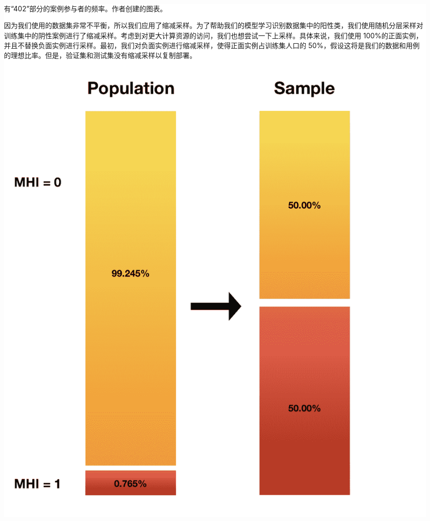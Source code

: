 有“402”部分的案例参与者的频率。作者创建的图表。

因为我们使用的数据集非常不平衡，所以我们应用了缩减采样。为了帮助我们的模型学习识别数据集中的阳性类，我们使用随机分层采样对训练集中的阴性案例进行了缩减采样。考虑到对更大计算资源的访问，我们也想尝试一下上采样。具体来说，我们使用 100%的正面实例，并且不替换负面实例进行采样。最初，我们对负面实例进行缩减采样，使得正面实例占训练集人口的 50%，假设这将是我们的数据和用例的理想比率。但是，验证集和测试集没有缩减采样以复制部署。

![](img/c65f3bce5cfe745e35db09686b675508.png)
